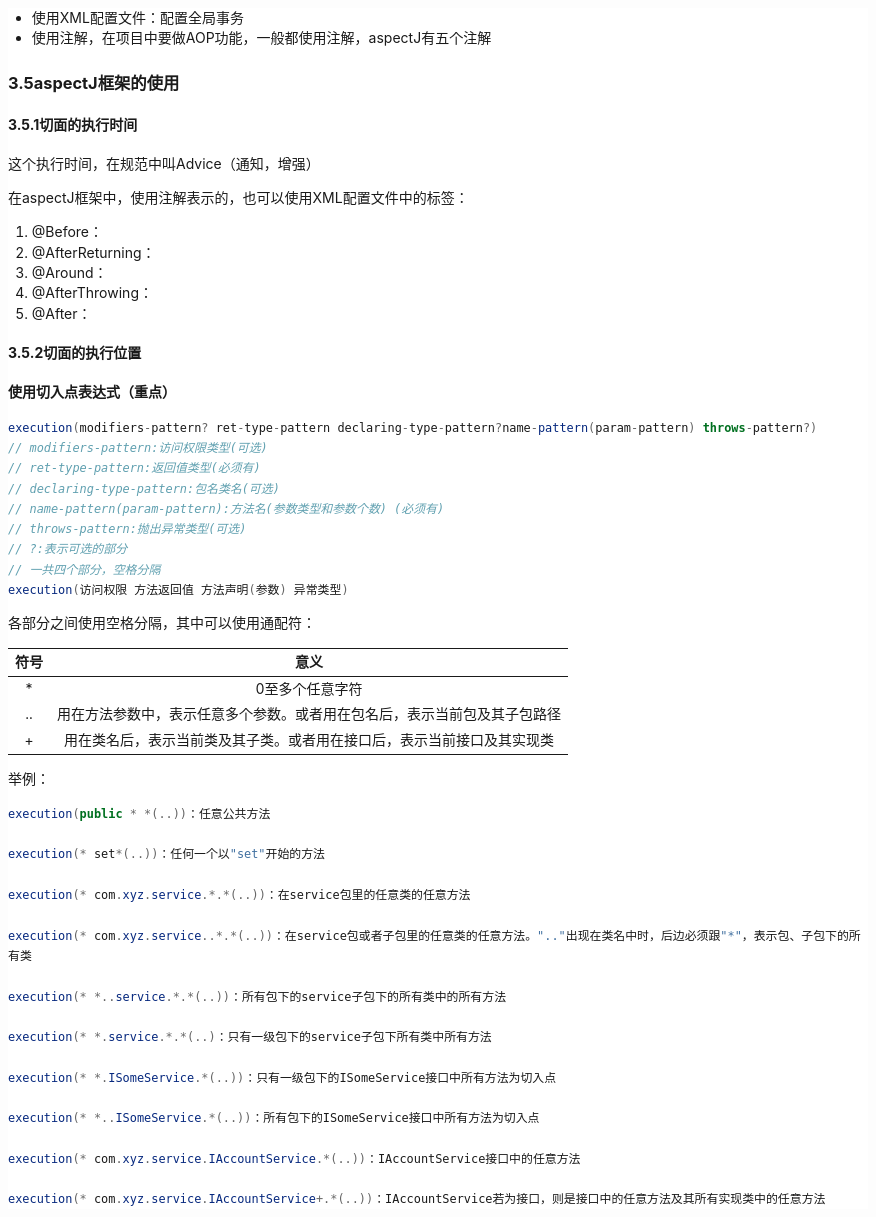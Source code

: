    - 使用XML配置文件：配置全局事务
   - 使用注解，在项目中要做AOP功能，一般都使用注解，aspectJ有五个注解



### 3.5aspectJ框架的使用

#### 3.5.1切面的执行时间

这个执行时间，在规范中叫Advice（通知，增强）

在aspectJ框架中，使用注解表示的，也可以使用XML配置文件中的标签：

1. @Before：
2. @AfterReturning：
3. @Around：
4. @AfterThrowing：
5. @After：



#### 3.5.2切面的执行位置

**使用切入点表达式（重点）**

```java
execution(modifiers-pattern? ret-type-pattern declaring-type-pattern?name-pattern(param-pattern) throws-pattern?)
// modifiers-pattern:访问权限类型(可选)
// ret-type-pattern:返回值类型(必须有)
// declaring-type-pattern:包名类名(可选)
// name-pattern(param-pattern):方法名(参数类型和参数个数) (必须有)
// throws-pattern:抛出异常类型(可选)
// ?:表示可选的部分
// 一共四个部分，空格分隔
execution(访问权限 方法返回值 方法声明(参数) 异常类型)
```

各部分之间使用空格分隔，其中可以使用通配符：

| 符号 |                             意义                             |
| :--: | :----------------------------------------------------------: |
|  *   |                       0至多个任意字符                        |
|  ..  | 用在方法参数中，表示任意多个参数。或者用在包名后，表示当前包及其子包路径 |
|  +   | 用在类名后，表示当前类及其子类。或者用在接口后，表示当前接口及其实现类 |

举例：

```java
execution(public * *(..))：任意公共方法
    
execution(* set*(..))：任何一个以"set"开始的方法
    
execution(* com.xyz.service.*.*(..))：在service包里的任意类的任意方法
    
execution(* com.xyz.service..*.*(..))：在service包或者子包里的任意类的任意方法。".."出现在类名中时，后边必须跟"*"，表示包、子包下的所有类
    
execution(* *..service.*.*(..))：所有包下的service子包下的所有类中的所有方法
    
execution(* *.service.*.*(..)：只有一级包下的service子包下所有类中所有方法
          
execution(* *.ISomeService.*(..))：只有一级包下的ISomeService接口中所有方法为切入点
          
execution(* *..ISomeService.*(..))：所有包下的ISomeService接口中所有方法为切入点
          
execution(* com.xyz.service.IAccountService.*(..))：IAccountService接口中的任意方法
          
execution(* com.xyz.service.IAccountService+.*(..))：IAccountService若为接口，则是接口中的任意方法及其所有实现类中的任意方法
```